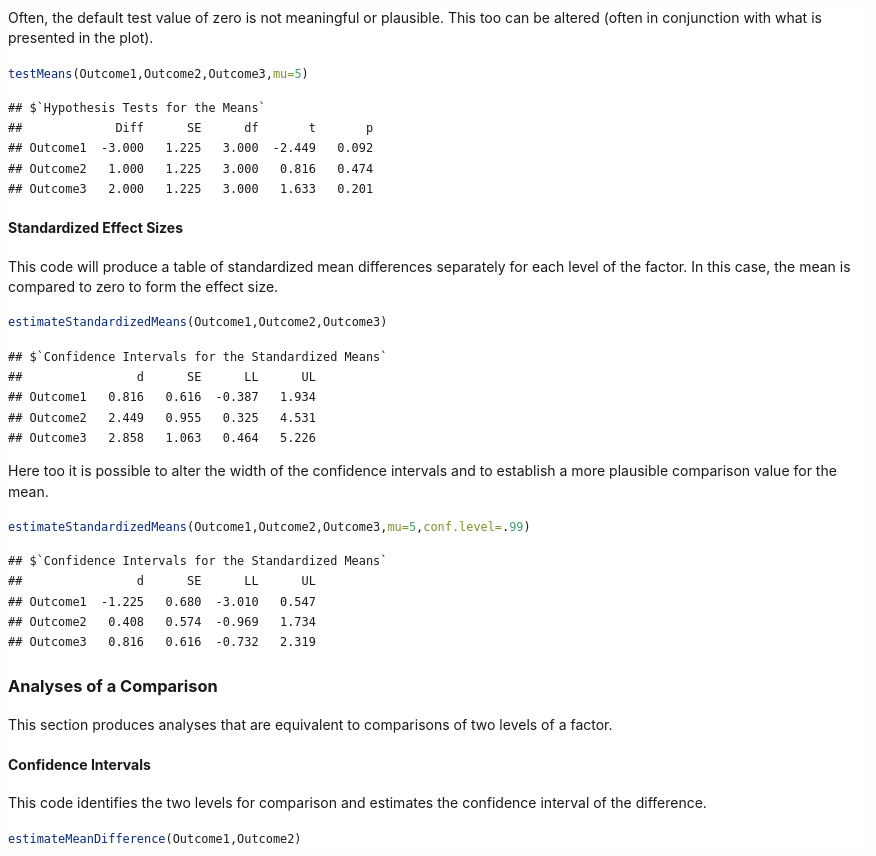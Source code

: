 Often, the default test value of zero is not meaningful or plausible. This too can be altered (often in conjunction with what is presented in the plot).

```r
testMeans(Outcome1,Outcome2,Outcome3,mu=5)
```

```
## $`Hypothesis Tests for the Means`
##             Diff      SE      df       t       p
## Outcome1  -3.000   1.225   3.000  -2.449   0.092
## Outcome2   1.000   1.225   3.000   0.816   0.474
## Outcome3   2.000   1.225   3.000   1.633   0.201
```

#### Standardized Effect Sizes

This code will produce a table of standardized mean differences separately for each level of the factor. In this case, the mean is compared to zero to form the effect size.

```r
estimateStandardizedMeans(Outcome1,Outcome2,Outcome3)
```

```
## $`Confidence Intervals for the Standardized Means`
##                d      SE      LL      UL
## Outcome1   0.816   0.616  -0.387   1.934
## Outcome2   2.449   0.955   0.325   4.531
## Outcome3   2.858   1.063   0.464   5.226
```

Here too it is possible to alter the width of the confidence intervals and to establish a more plausible comparison value for the mean.

```r
estimateStandardizedMeans(Outcome1,Outcome2,Outcome3,mu=5,conf.level=.99)
```

```
## $`Confidence Intervals for the Standardized Means`
##                d      SE      LL      UL
## Outcome1  -1.225   0.680  -3.010   0.547
## Outcome2   0.408   0.574  -0.969   1.734
## Outcome3   0.816   0.616  -0.732   2.319
```

### Analyses of a Comparison

This section produces analyses that are equivalent to comparisons of two levels of a factor.

#### Confidence Intervals

This code identifies the two levels for comparison and estimates the confidence interval of the difference.

```r
estimateMeanDifference(Outcome1,Outcome2)
```
